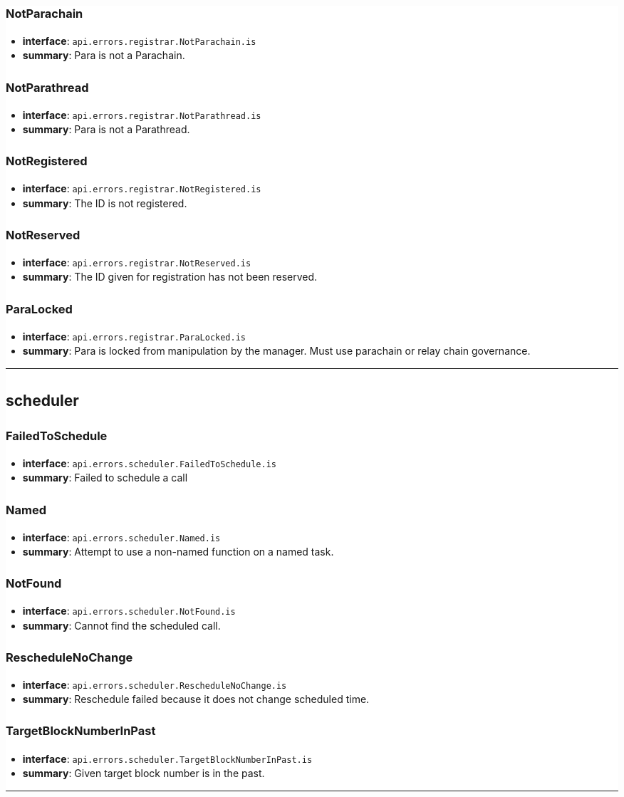 ### NotParachain
- **interface**: `api.errors.registrar.NotParachain.is`
- **summary**:    Para is not a Parachain. 
 
### NotParathread
- **interface**: `api.errors.registrar.NotParathread.is`
- **summary**:    Para is not a Parathread. 
 
### NotRegistered
- **interface**: `api.errors.registrar.NotRegistered.is`
- **summary**:    The ID is not registered. 
 
### NotReserved
- **interface**: `api.errors.registrar.NotReserved.is`
- **summary**:    The ID given for registration has not been reserved. 
 
### ParaLocked
- **interface**: `api.errors.registrar.ParaLocked.is`
- **summary**:    Para is locked from manipulation by the manager. Must use parachain or relay chain governance. 

___


## scheduler
 
### FailedToSchedule
- **interface**: `api.errors.scheduler.FailedToSchedule.is`
- **summary**:    Failed to schedule a call 
 
### Named
- **interface**: `api.errors.scheduler.Named.is`
- **summary**:    Attempt to use a non-named function on a named task. 
 
### NotFound
- **interface**: `api.errors.scheduler.NotFound.is`
- **summary**:    Cannot find the scheduled call. 
 
### RescheduleNoChange
- **interface**: `api.errors.scheduler.RescheduleNoChange.is`
- **summary**:    Reschedule failed because it does not change scheduled time. 
 
### TargetBlockNumberInPast
- **interface**: `api.errors.scheduler.TargetBlockNumberInPast.is`
- **summary**:    Given target block number is in the past. 

___

